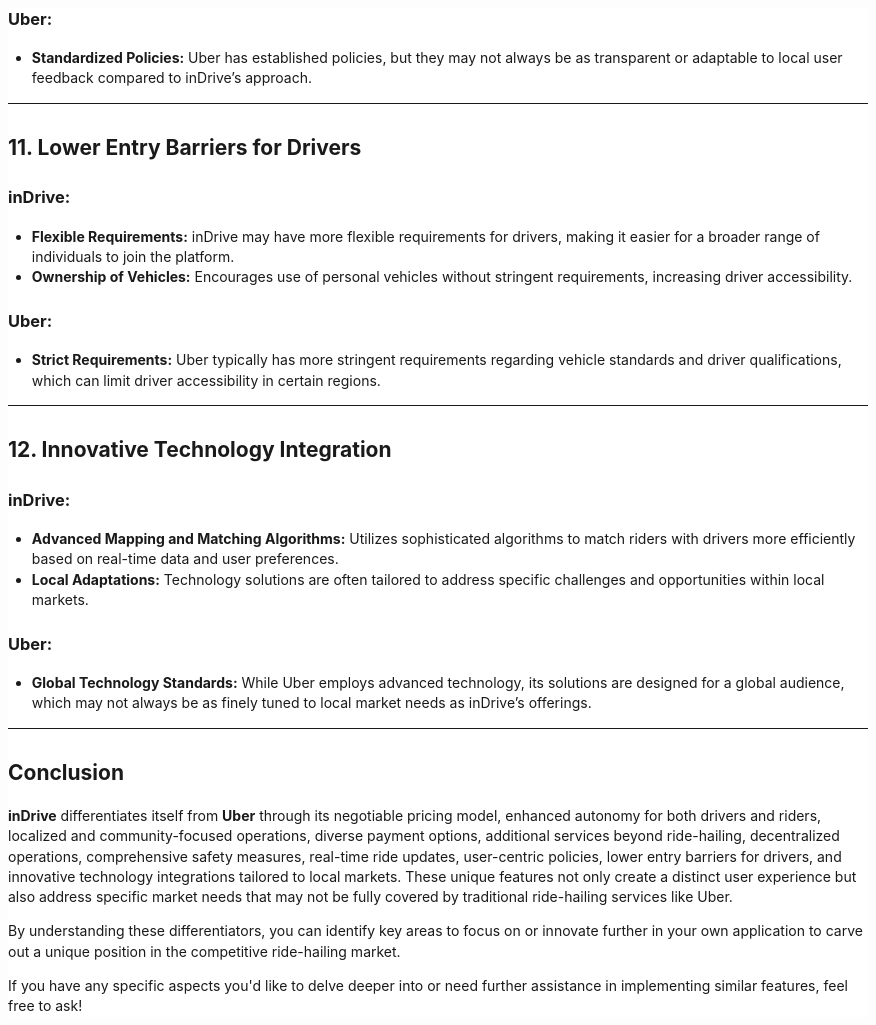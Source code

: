 ### **Uber:**
- **Standardized Policies:** Uber has established policies, but they may not always be as transparent or adaptable to local user feedback compared to inDrive’s approach.

---

## **11. Lower Entry Barriers for Drivers**

### **inDrive:**
- **Flexible Requirements:** inDrive may have more flexible requirements for drivers, making it easier for a broader range of individuals to join the platform.
- **Ownership of Vehicles:** Encourages use of personal vehicles without stringent requirements, increasing driver accessibility.

### **Uber:**
- **Strict Requirements:** Uber typically has more stringent requirements regarding vehicle standards and driver qualifications, which can limit driver accessibility in certain regions.

---

## **12. Innovative Technology Integration**

### **inDrive:**
- **Advanced Mapping and Matching Algorithms:** Utilizes sophisticated algorithms to match riders with drivers more efficiently based on real-time data and user preferences.
- **Local Adaptations:** Technology solutions are often tailored to address specific challenges and opportunities within local markets.

### **Uber:**
- **Global Technology Standards:** While Uber employs advanced technology, its solutions are designed for a global audience, which may not always be as finely tuned to local market needs as inDrive’s offerings.

---

## **Conclusion**

**inDrive** differentiates itself from **Uber** through its negotiable pricing model, enhanced autonomy for both drivers and riders, localized and community-focused operations, diverse payment options, additional services beyond ride-hailing, decentralized operations, comprehensive safety measures, real-time ride updates, user-centric policies, lower entry barriers for drivers, and innovative technology integrations tailored to local markets. These unique features not only create a distinct user experience but also address specific market needs that may not be fully covered by traditional ride-hailing services like Uber.

By understanding these differentiators, you can identify key areas to focus on or innovate further in your own application to carve out a unique position in the competitive ride-hailing market.

If you have any specific aspects you'd like to delve deeper into or need further assistance in implementing similar features, feel free to ask!